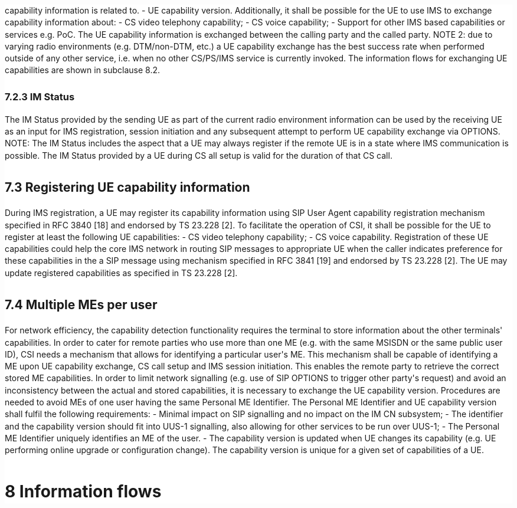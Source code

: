 capability information is related to.
\- UE capability version.
Additionally, it shall be possible for the UE to use IMS to exchange
capability information about:
\- CS video telephony capability;
\- CS voice capability;
\- Support for other IMS based capabilities or services e.g. PoC.
The UE capability information is exchanged between the calling party and the
called party.
NOTE 2: due to varying radio environments (e.g. DTM/non-DTM, etc.) a UE
capability exchange has the best success rate when performed outside of any
other service, i.e. when no other CS/PS/IMS service is currently invoked.
The information flows for exchanging UE capabilities are shown in subclause
8.2.
### 7.2.3 IM Status
The IM Status provided by the sending UE as part of the current radio
environment information can be used by the receiving UE as an input for IMS
registration, session initiation and any subsequent attempt to perform UE
capability exchange via OPTIONS.
NOTE: The IM Status includes the aspect that a UE may always register if the
remote UE is in a state where IMS communication is possible.
The IM Status provided by a UE during CS all setup is valid for the duration
of that CS call.
## 7.3 Registering UE capability information
During IMS registration, a UE may register its capability information using
SIP User Agent capability registration mechanism specified in RFC 3840 [18]
and endorsed by TS 23.228 [2]. To facilitate the operation of CSI, it shall be
possible for the UE to register at least the following UE capabilities:
\- CS video telephony capability;
\- CS voice capability.
Registration of these UE capabilities could help the core IMS network in
routing SIP messages to appropriate UE when the caller indicates preference
for these capabilities in the a SIP message using mechanism specified in RFC
3841 [19] and endorsed by TS 23.228 [2].
The UE may update registered capabilities as specified in TS 23.228 [2].
## 7.4 Multiple MEs per user
For network efficiency, the capability detection functionality requires the
terminal to store information about the other terminals\' capabilities.
In order to cater for remote parties who use more than one ME (e.g. with the
same MSISDN or the same public user ID), CSI needs a mechanism that allows for
identifying a particular user\'s ME. This mechanism shall be capable of
identifying a ME upon UE capability exchange, CS call setup and IMS session
initiation. This enables the remote party to retrieve the correct stored ME
capabilities.
In order to limit network signalling (e.g. use of SIP OPTIONS to trigger other
party\'s request) and avoid an inconsistency between the actual and stored
capabilities, it is necessary to exchange the UE capability version.
Procedures are needed to avoid MEs of one user having the same Personal ME
Identifier.
The Personal ME Identifier and UE capability version shall fulfil the
following requirements:
\- Minimal impact on SIP signalling and no impact on the IM CN subsystem;
\- The identifier and the capability version should fit into UUS-1 signalling,
also allowing for other services to be run over UUS-1;
\- The Personal ME Identifier uniquely identifies an ME of the user.
\- The capability version is updated when UE changes its capability (e.g. UE
performing online upgrade or configuration change). The capability version is
unique for a given set of capabilities of a UE.
# 8 Information flows